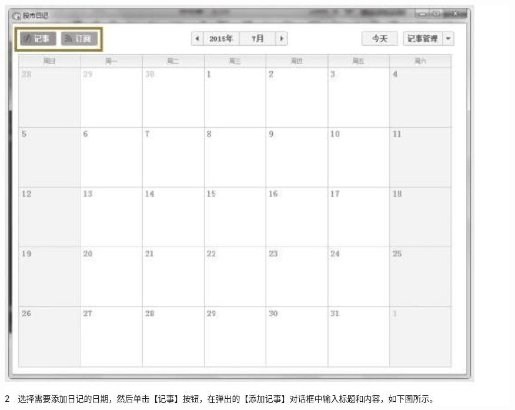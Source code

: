 ![image-20221113112022333](./images/image-20221113112022333.png)

2　选择需要添加日记的日期，然后单击【记事】按钮，在弹出的【添加记事】对话框中输入标题和内容，如下图所示。
